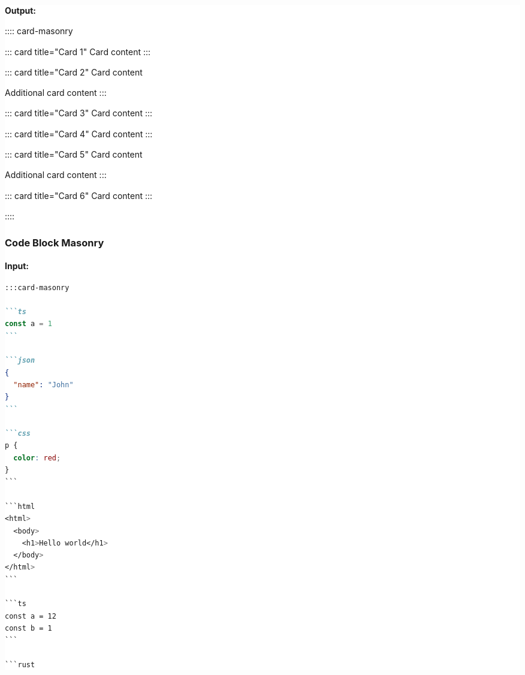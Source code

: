 **Output:**

:::: card-masonry

::: card title="Card 1"
Card content
:::

::: card title="Card 2"
Card content

Additional card content
:::

::: card title="Card 3"
Card content
:::

::: card title="Card 4"
Card content
:::

::: card title="Card 5"
Card content

Additional card content
:::

::: card title="Card 6"
Card content
:::

::::

### Code Block Masonry

**Input:**

````md :collapsed-lines
:::card-masonry

```ts
const a = 1
```

```json
{
  "name": "John"
}
```

```css
p {
  color: red;
}
```

```html
<html>
  <body>
    <h1>Hello world</h1>
  </body>
</html>
```

```ts
const a = 12
const b = 1
```

```rust
````